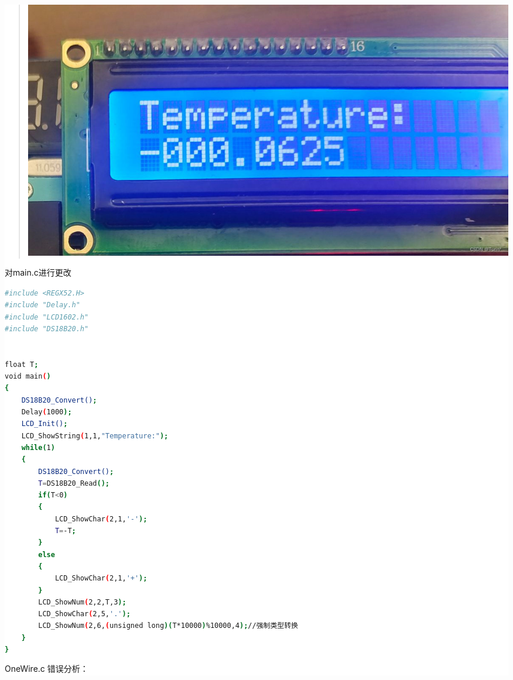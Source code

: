 >![请添加图片描述](【51单片机】DS18B20/d0595a62616c4d33a0f28a153c487761.jpeg)



对main.c进行更改
```bash
#include <REGX52.H>
#include "Delay.h"
#include "LCD1602.h"
#include "DS18B20.h"


float T;
void main()
{
	DS18B20_Convert();
	Delay(1000);
	LCD_Init();
	LCD_ShowString(1,1,"Temperature:");
	while(1)
	{
		DS18B20_Convert();
		T=DS18B20_Read();
		if(T<0)
		{
			LCD_ShowChar(2,1,'-');
			T=-T;
		}
		else
		{
			LCD_ShowChar(2,1,'+');
		}
		LCD_ShowNum(2,2,T,3);
		LCD_ShowChar(2,5,'.');
		LCD_ShowNum(2,6,(unsigned long)(T*10000)%10000,4);//强制类型转换
	}
}


```
OneWire.c 错误分析：
